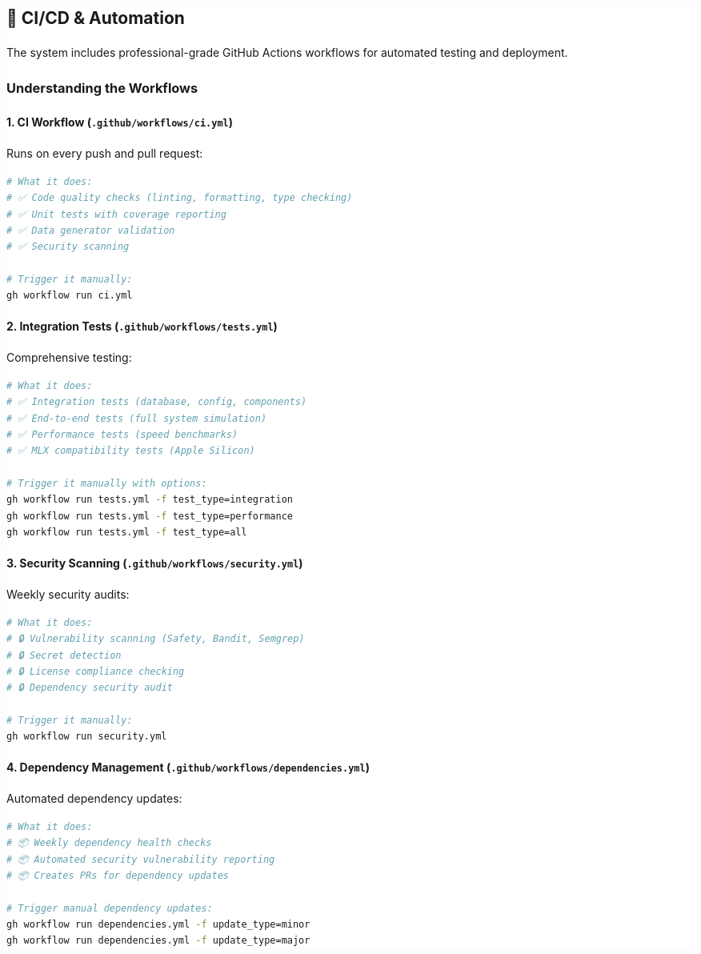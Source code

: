 ## 🚀 CI/CD & Automation

The system includes professional-grade GitHub Actions workflows for automated testing and deployment.

### Understanding the Workflows

#### 1. CI Workflow (`.github/workflows/ci.yml`)
Runs on every push and pull request:
```bash
# What it does:
# ✅ Code quality checks (linting, formatting, type checking)
# ✅ Unit tests with coverage reporting
# ✅ Data generator validation
# ✅ Security scanning

# Trigger it manually:
gh workflow run ci.yml
```

#### 2. Integration Tests (`.github/workflows/tests.yml`)
Comprehensive testing:
```bash
# What it does:
# ✅ Integration tests (database, config, components)
# ✅ End-to-end tests (full system simulation)
# ✅ Performance tests (speed benchmarks)
# ✅ MLX compatibility tests (Apple Silicon)

# Trigger it manually with options:
gh workflow run tests.yml -f test_type=integration
gh workflow run tests.yml -f test_type=performance
gh workflow run tests.yml -f test_type=all
```

#### 3. Security Scanning (`.github/workflows/security.yml`)
Weekly security audits:
```bash
# What it does:
# 🔒 Vulnerability scanning (Safety, Bandit, Semgrep)
# 🔒 Secret detection
# 🔒 License compliance checking
# 🔒 Dependency security audit

# Trigger it manually:
gh workflow run security.yml
```

#### 4. Dependency Management (`.github/workflows/dependencies.yml`)
Automated dependency updates:
```bash
# What it does:
# 📦 Weekly dependency health checks
# 📦 Automated security vulnerability reporting
# 📦 Creates PRs for dependency updates

# Trigger manual dependency updates:
gh workflow run dependencies.yml -f update_type=minor
gh workflow run dependencies.yml -f update_type=major
```
